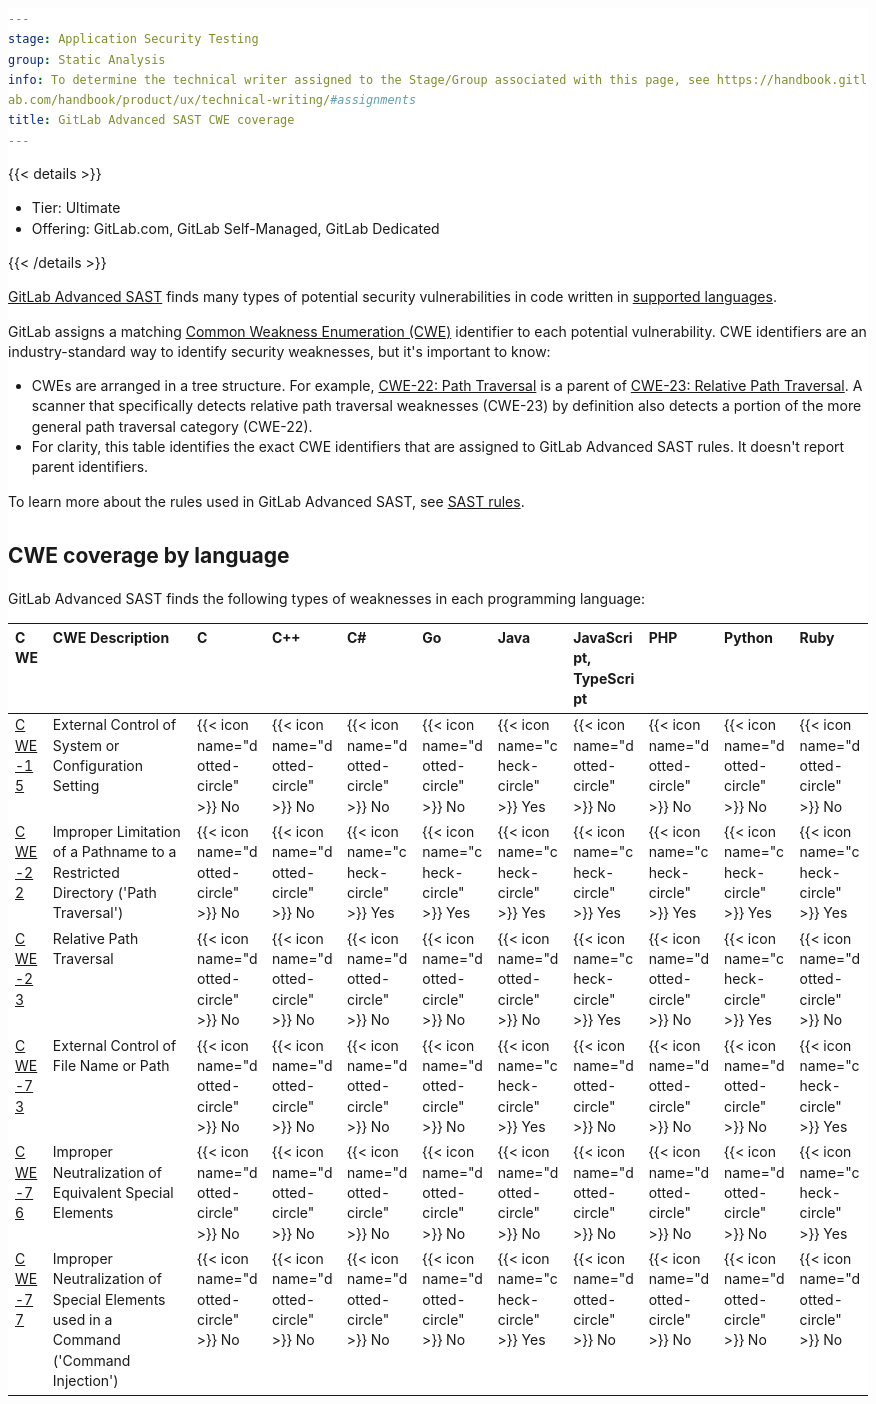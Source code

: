```yaml
---
stage: Application Security Testing
group: Static Analysis
info: To determine the technical writer assigned to the Stage/Group associated with this page, see https://handbook.gitlab.com/handbook/product/ux/technical-writing/#assignments
title: GitLab Advanced SAST CWE coverage
---
```


{{< details >}}

- Tier: Ultimate
- Offering: GitLab.com, GitLab Self-Managed, GitLab Dedicated

{{< /details >}}

[GitLab Advanced SAST](gitlab_advanced_sast.md) finds many types of potential security vulnerabilities in code written in [supported languages](gitlab_advanced_sast.md#supported-languages).

GitLab assigns a matching [Common Weakness Enumeration (CWE)](https://cwe.mitre.org) identifier to each potential vulnerability.
CWE identifiers are an industry-standard way to identify security weaknesses, but it's important to know:

- CWEs are arranged in a tree structure.
For example, [CWE-22: Path Traversal](https://cwe.mitre.org/data/definitions/22.html) is a parent of [CWE-23: Relative Path Traversal](https://cwe.mitre.org/data/definitions/23.html).
A scanner that specifically detects relative path traversal weaknesses (CWE-23) by definition also detects a portion of the more general path traversal category (CWE-22).
- For clarity, this table identifies the exact CWE identifiers that are assigned to GitLab Advanced SAST rules.
It doesn't report parent identifiers.

To learn more about the rules used in GitLab Advanced SAST, see [SAST rules](rules.md#gitlab-advanced-sast).

## CWE coverage by language

GitLab Advanced SAST finds the following types of weaknesses in each programming language:



| CWE                                                          | CWE Description                                                                                                        | C                                    | C++                                  | C#                                   | Go                                   | Java                                 | JavaScript, TypeScript               | PHP                                  | Python                               | Ruby                                 |
|:-------------------------------------------------------------|:-----------------------------------------------------------------------------------------------------------------------|:-------------------------------------|:-------------------------------------|:-------------------------------------|:-------------------------------------|:-------------------------------------|:-------------------------------------|:-------------------------------------|:-------------------------------------|:-------------------------------------|
| [CWE-15](https://cwe.mitre.org/data/definitions/15.html)     | External Control of System or Configuration Setting                                                                    | {{< icon name="dotted-circle" >}} No | {{< icon name="dotted-circle" >}} No | {{< icon name="dotted-circle" >}} No | {{< icon name="dotted-circle" >}} No | {{< icon name="check-circle" >}} Yes | {{< icon name="dotted-circle" >}} No | {{< icon name="dotted-circle" >}} No | {{< icon name="dotted-circle" >}} No | {{< icon name="dotted-circle" >}} No |
| [CWE-22](https://cwe.mitre.org/data/definitions/22.html)     | Improper Limitation of a Pathname to a Restricted Directory ('Path Traversal')                                         | {{< icon name="dotted-circle" >}} No | {{< icon name="dotted-circle" >}} No | {{< icon name="check-circle" >}} Yes | {{< icon name="check-circle" >}} Yes | {{< icon name="check-circle" >}} Yes | {{< icon name="check-circle" >}} Yes | {{< icon name="check-circle" >}} Yes | {{< icon name="check-circle" >}} Yes | {{< icon name="check-circle" >}} Yes |
| [CWE-23](https://cwe.mitre.org/data/definitions/23.html)     | Relative Path Traversal                                                                                                | {{< icon name="dotted-circle" >}} No | {{< icon name="dotted-circle" >}} No | {{< icon name="dotted-circle" >}} No | {{< icon name="dotted-circle" >}} No | {{< icon name="dotted-circle" >}} No | {{< icon name="check-circle" >}} Yes | {{< icon name="dotted-circle" >}} No | {{< icon name="check-circle" >}} Yes | {{< icon name="dotted-circle" >}} No |
| [CWE-73](https://cwe.mitre.org/data/definitions/73.html)     | External Control of File Name or Path                                                                                  | {{< icon name="dotted-circle" >}} No | {{< icon name="dotted-circle" >}} No | {{< icon name="dotted-circle" >}} No | {{< icon name="dotted-circle" >}} No | {{< icon name="check-circle" >}} Yes | {{< icon name="dotted-circle" >}} No | {{< icon name="dotted-circle" >}} No | {{< icon name="dotted-circle" >}} No | {{< icon name="check-circle" >}} Yes |
| [CWE-76](https://cwe.mitre.org/data/definitions/76.html)     | Improper Neutralization of Equivalent Special Elements                                                                 | {{< icon name="dotted-circle" >}} No | {{< icon name="dotted-circle" >}} No | {{< icon name="dotted-circle" >}} No | {{< icon name="dotted-circle" >}} No | {{< icon name="dotted-circle" >}} No | {{< icon name="dotted-circle" >}} No | {{< icon name="dotted-circle" >}} No | {{< icon name="dotted-circle" >}} No | {{< icon name="check-circle" >}} Yes |
| [CWE-77](https://cwe.mitre.org/data/definitions/77.html)     | Improper Neutralization of Special Elements used in a Command ('Command Injection')                                    | {{< icon name="dotted-circle" >}} No | {{< icon name="dotted-circle" >}} No | {{< icon name="dotted-circle" >}} No | {{< icon name="dotted-circle" >}} No | {{< icon name="check-circle" >}} Yes | {{< icon name="dotted-circle" >}} No | {{< icon name="dotted-circle" >}} No | {{< icon name="dotted-circle" >}} No | {{< icon name="dotted-circle" >}} No |